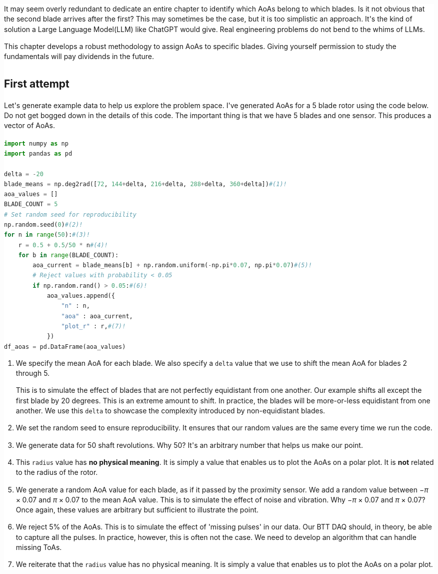 It may seem overly redundant to dedicate an entire chapter to identify which AoAs belong to which blades. Is it not obvious that the second blade arrives after the first? This may sometimes be the case, but it is too simplistic an approach. It's the kind of solution a Large Language Model(LLM) like ChatGPT would give. Real engineering problems do not bend to the whims of LLMs.

This chapter develops a robust methodology to assign AoAs to specific blades. Giving yourself permission to study the fundamentals will pay dividends in the future.

## First attempt
Let's generate example data to help us explore the problem space. I've generated AoAs for a 5 blade rotor using the code below. Do not get bogged down in the details of this code. The important thing is that we have 5 blades and one sensor. This produces a vector of AoAs. 

``` py
import numpy as np
import pandas as pd

delta = -20
blade_means = np.deg2rad([72, 144+delta, 216+delta, 288+delta, 360+delta])#(1)!
aoa_values = []
BLADE_COUNT = 5
# Set random seed for reproducibility
np.random.seed(0)#(2)!
for n in range(50):#(3)!
    r = 0.5 + 0.5/50 * n#(4)!
    for b in range(BLADE_COUNT):
        aoa_current = blade_means[b] + np.random.uniform(-np.pi*0.07, np.pi*0.07)#(5)!
        # Reject values with probability < 0.05
        if np.random.rand() > 0.05:#(6)!
            aoa_values.append({
                "n" : n,
                "aoa" : aoa_current,
                "plot_r" : r,#(7)!
            })
df_aoas = pd.DataFrame(aoa_values)
```

1.  We specify the mean AoA for each blade. We also specify a `delta` value that we use to shift the mean AoA for blades 2 through 5. 

    This is to simulate the effect of blades that are not perfectly equidistant from one another. Our example shifts all except the first blade by 20 degrees. This is an extreme amount to shift. In practice, the blades will be more-or-less equidistant from one another. We use this `delta` to showcase the complexity introduced by non-equidistant blades.

2.  We set the random seed to ensure reproducibility. It ensures that our random values are the same every time we run the code.
3.  We generate data for 50 shaft revolutions. Why 50? It's an arbitrary number that helps us make our point.
4.  This `radius` value has __no physical meaning__. It is simply a value that enables us to plot the AoAs on a polar plot. It is __not__ related to the radius of the rotor.
5.  We generate a random AoA value for each blade, as if it passed by the proximity sensor. We add a random value between $-\pi \times 0.07$ and $\pi \times 0.07$ to the mean AoA value. This is to simulate the effect of noise and vibration. Why $-\pi \times 0.07$ and $\pi \times 0.07$? Once again, these values are arbitrary but sufficient to illustrate the point.
6.  We reject 5% of the AoAs. This is to simulate the effect of 'missing pulses' in our data. Our BTT DAQ should, in theory, be able to capture all the pulses. In practice, however, this is often not the case. We need to develop an algorithm that can handle missing ToAs.
7.  We reiterate that the `radius` value has no physical meaning. It is simply a value that enables us to plot the AoAs on a polar plot.
